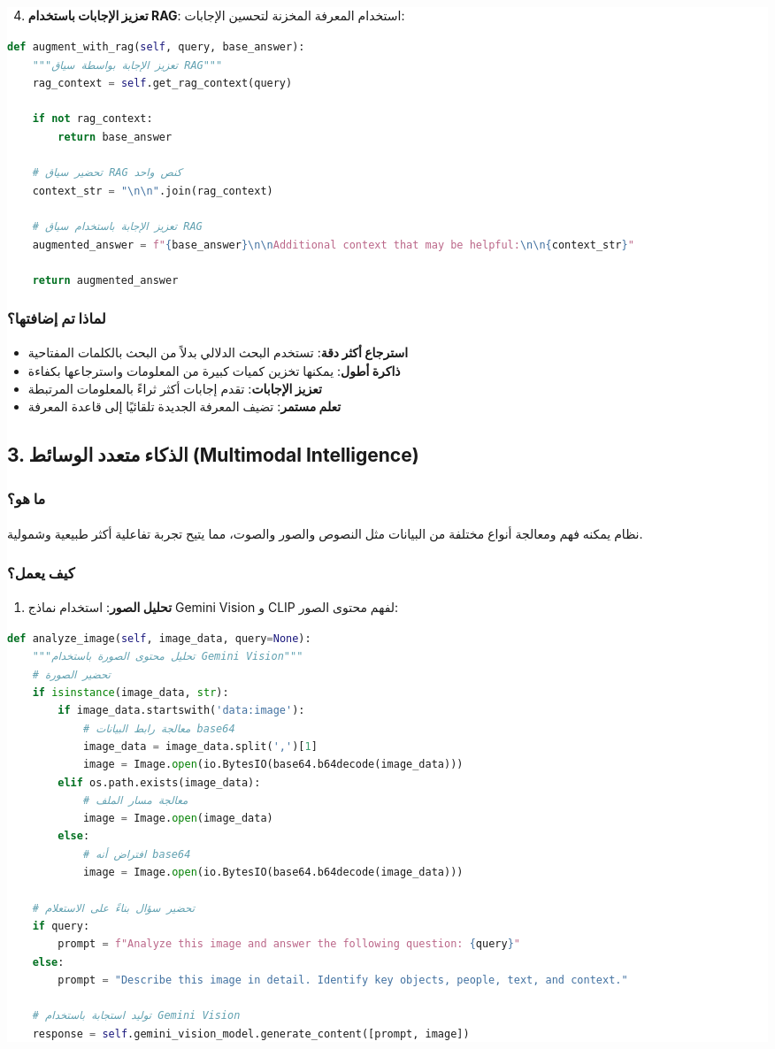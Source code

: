 4. **تعزيز الإجابات باستخدام RAG**: استخدام المعرفة المخزنة لتحسين الإجابات:

```python
def augment_with_rag(self, query, base_answer):
    """تعزيز الإجابة بواسطة سياق RAG"""
    rag_context = self.get_rag_context(query)
    
    if not rag_context:
        return base_answer
    
    # تحضير سياق RAG كنص واحد
    context_str = "\n\n".join(rag_context)
    
    # تعزيز الإجابة باستخدام سياق RAG
    augmented_answer = f"{base_answer}\n\nAdditional context that may be helpful:\n\n{context_str}"
    
    return augmented_answer
```

### لماذا تم إضافتها؟

- **استرجاع أكثر دقة**: تستخدم البحث الدلالي بدلاً من البحث بالكلمات المفتاحية
- **ذاكرة أطول**: يمكنها تخزين كميات كبيرة من المعلومات واسترجاعها بكفاءة
- **تعزيز الإجابات**: تقدم إجابات أكثر ثراءً بالمعلومات المرتبطة
- **تعلم مستمر**: تضيف المعرفة الجديدة تلقائيًا إلى قاعدة المعرفة

## 3. الذكاء متعدد الوسائط (Multimodal Intelligence)

### ما هو؟

نظام يمكنه فهم ومعالجة أنواع مختلفة من البيانات مثل النصوص والصور والصوت، مما يتيح تجربة تفاعلية أكثر طبيعية وشمولية.

### كيف يعمل؟

1. **تحليل الصور**: استخدام نماذج Gemini Vision و CLIP لفهم محتوى الصور:

```python
def analyze_image(self, image_data, query=None):
    """تحليل محتوى الصورة باستخدام Gemini Vision"""
    # تحضير الصورة
    if isinstance(image_data, str):
        if image_data.startswith('data:image'):
            # معالجة رابط البيانات base64
            image_data = image_data.split(',')[1]
            image = Image.open(io.BytesIO(base64.b64decode(image_data)))
        elif os.path.exists(image_data):
            # معالجة مسار الملف
            image = Image.open(image_data)
        else:
            # افتراض أنه base64
            image = Image.open(io.BytesIO(base64.b64decode(image_data)))
    
    # تحضير سؤال بناءً على الاستعلام
    if query:
        prompt = f"Analyze this image and answer the following question: {query}"
    else:
        prompt = "Describe this image in detail. Identify key objects, people, text, and context."
    
    # توليد استجابة باستخدام Gemini Vision
    response = self.gemini_vision_model.generate_content([prompt, image])
```
